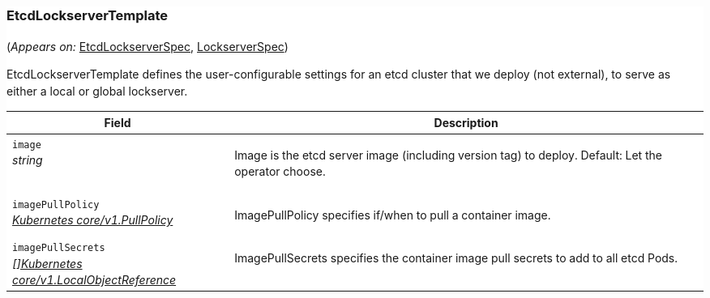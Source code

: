 </tr>
</tbody>
</table>
<h3 id="planetscale.com/v2.EtcdLockserverTemplate">EtcdLockserverTemplate
</h3>
<p>
(<em>Appears on:</em>
<a href="#planetscale.com/v2.EtcdLockserverSpec">EtcdLockserverSpec</a>, 
<a href="#planetscale.com/v2.LockserverSpec">LockserverSpec</a>)
</p>
<p>
<p>EtcdLockserverTemplate defines the user-configurable settings for an etcd
cluster that we deploy (not external), to serve as either a local or global
lockserver.</p>
</p>
<table class="table table-striped">
<thead class="thead-dark">
<tr>
<th>Field</th>
<th>Description</th>
</tr>
</thead>
<tbody>
<tr>
<td>
<code>image</code><br>
<em>
string
</em>
</td>
<td>
<p>Image is the etcd server image (including version tag) to deploy.
Default: Let the operator choose.</p>
</td>
</tr>
<tr>
<td>
<code>imagePullPolicy</code><br>
<em>
<a href="https://kubernetes.io/docs/reference/generated/kubernetes-api/v1.32/#pullpolicy-v1-core">
Kubernetes core/v1.PullPolicy
</a>
</em>
</td>
<td>
<p>ImagePullPolicy specifies if/when to pull a container image.</p>
</td>
</tr>
<tr>
<td>
<code>imagePullSecrets</code><br>
<em>
<a href="https://kubernetes.io/docs/reference/generated/kubernetes-api/v1.32/#localobjectreference-v1-core">
[]Kubernetes core/v1.LocalObjectReference
</a>
</em>
</td>
<td>
<p>ImagePullSecrets specifies the container image pull secrets to add to all
etcd Pods.</p>
</td>
</tr>
<tr>
